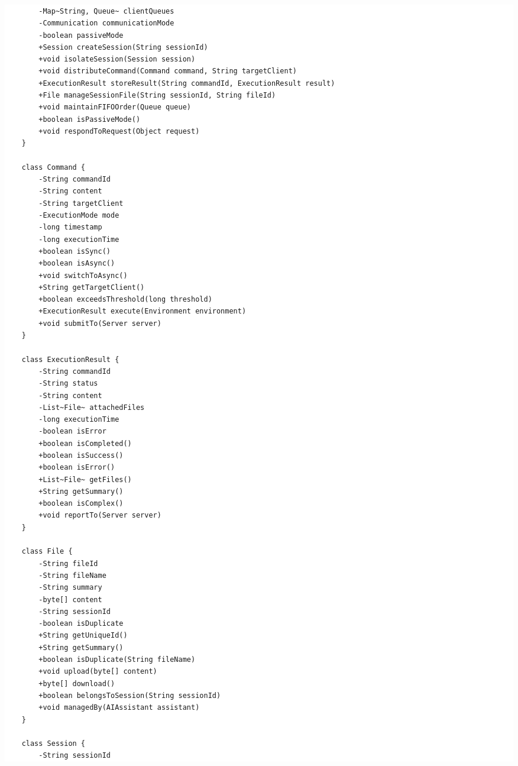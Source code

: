 ```mermaid
        -Map~String, Queue~ clientQueues
        -Communication communicationMode
        -boolean passiveMode
        +Session createSession(String sessionId)
        +void isolateSession(Session session)
        +void distributeCommand(Command command, String targetClient)
        +ExecutionResult storeResult(String commandId, ExecutionResult result)
        +File manageSessionFile(String sessionId, String fileId)
        +void maintainFIFOOrder(Queue queue)
        +boolean isPassiveMode()
        +void respondToRequest(Object request)
    }
    
    class Command {
        -String commandId
        -String content
        -String targetClient
        -ExecutionMode mode
        -long timestamp
        -long executionTime
        +boolean isSync()
        +boolean isAsync()
        +void switchToAsync()
        +String getTargetClient()
        +boolean exceedsThreshold(long threshold)
        +ExecutionResult execute(Environment environment)
        +void submitTo(Server server)
    }
    
    class ExecutionResult {
        -String commandId
        -String status
        -String content
        -List~File~ attachedFiles
        -long executionTime
        -boolean isError
        +boolean isCompleted()
        +boolean isSuccess()
        +boolean isError()
        +List~File~ getFiles()
        +String getSummary()
        +boolean isComplex()
        +void reportTo(Server server)
    }
    
    class File {
        -String fileId
        -String fileName
        -String summary
        -byte[] content
        -String sessionId
        -boolean isDuplicate
        +String getUniqueId()
        +String getSummary()
        +boolean isDuplicate(String fileName)
        +void upload(byte[] content)
        +byte[] download()
        +boolean belongsToSession(String sessionId)
        +void managedBy(AIAssistant assistant)
    }
    
    class Session {
        -String sessionId
```